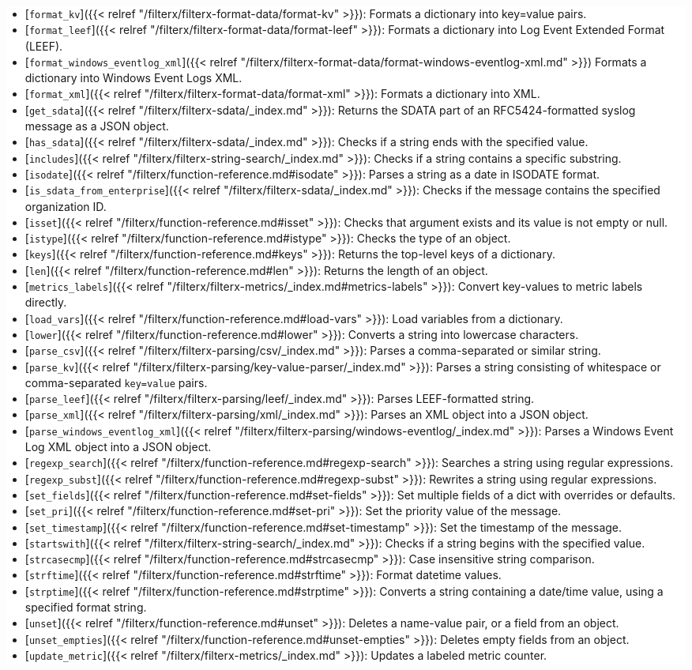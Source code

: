 - [`format_kv`]({{< relref "/filterx/filterx-format-data/format-kv" >}}): Formats a dictionary into key=value pairs.
- [`format_leef`]({{< relref "/filterx/filterx-format-data/format-leef" >}}): Formats a dictionary into Log Event Extended Format (LEEF).
- [`format_windows_eventlog_xml`]({{< relref "/filterx/filterx-format-data/format-windows-eventlog-xml.md" >}}) Formats a dictionary into Windows Event Logs XML.
- [`format_xml`]({{< relref "/filterx/filterx-format-data/format-xml" >}}): Formats a dictionary into XML.
- [`get_sdata`]({{< relref "/filterx/filterx-sdata/_index.md" >}}): Returns the SDATA part of an RFC5424-formatted syslog message as a JSON object.
- [`has_sdata`]({{< relref "/filterx/filterx-sdata/_index.md" >}}): Checks if a string ends with the specified value.
- [`includes`]({{< relref "/filterx/filterx-string-search/_index.md" >}}): Checks if a string contains a specific substring.
- [`isodate`]({{< relref "/filterx/function-reference.md#isodate" >}}): Parses a string as a date in ISODATE format.
- [`is_sdata_from_enterprise`]({{< relref "/filterx/filterx-sdata/_index.md" >}}): Checks if the message contains the specified organization ID.
- [`isset`]({{< relref "/filterx/function-reference.md#isset" >}}): Checks that argument exists and its value is not empty or null.
- [`istype`]({{< relref "/filterx/function-reference.md#istype" >}}): Checks the type of an object.
- [`keys`]({{< relref "/filterx/function-reference.md#keys" >}}): Returns the top-level keys of a dictionary.
- [`len`]({{< relref "/filterx/function-reference.md#len" >}}): Returns the length of an object.
- [`metrics_labels`]({{< relref "/filterx/filterx-metrics/_index.md#metrics-labels" >}}): Convert key-values to metric labels directly.
- [`load_vars`]({{< relref "/filterx/function-reference.md#load-vars" >}}): Load variables from a dictionary.
- [`lower`]({{< relref "/filterx/function-reference.md#lower" >}}): Converts a string into lowercase characters.
- [`parse_csv`]({{< relref "/filterx/filterx-parsing/csv/_index.md" >}}): Parses a comma-separated or similar string.
- [`parse_kv`]({{< relref "/filterx/filterx-parsing/key-value-parser/_index.md" >}}): Parses a string consisting of whitespace or comma-separated `key=value` pairs.
- [`parse_leef`]({{< relref "/filterx/filterx-parsing/leef/_index.md" >}}): Parses LEEF-formatted string.
- [`parse_xml`]({{< relref "/filterx/filterx-parsing/xml/_index.md" >}}): Parses an XML object into a JSON object.
- [`parse_windows_eventlog_xml`]({{< relref "/filterx/filterx-parsing/windows-eventlog/_index.md" >}}): Parses a Windows Event Log XML object into a JSON object.
- [`regexp_search`]({{< relref "/filterx/function-reference.md#regexp-search" >}}): Searches a string using regular expressions.
- [`regexp_subst`]({{< relref "/filterx/function-reference.md#regexp-subst" >}}): Rewrites a string using regular expressions.
- [`set_fields`]({{< relref "/filterx/function-reference.md#set-fields" >}}): Set multiple fields of a dict with overrides or defaults.
- [`set_pri`]({{< relref "/filterx/function-reference.md#set-pri" >}}): Set the priority value of the message.
- [`set_timestamp`]({{< relref "/filterx/function-reference.md#set-timestamp" >}}): Set the timestamp of the message.
- [`startswith`]({{< relref "/filterx/filterx-string-search/_index.md" >}}): Checks if a string begins with the specified value.
- [`strcasecmp`]({{< relref "/filterx/function-reference.md#strcasecmp" >}}): Case insensitive string comparison.
- [`strftime`]({{< relref "/filterx/function-reference.md#strftime" >}}): Format datetime values.
- [`strptime`]({{< relref "/filterx/function-reference.md#strptime" >}}): Converts a string containing a date/time value, using a specified format string.
- [`unset`]({{< relref "/filterx/function-reference.md#unset" >}}): Deletes a name-value pair, or a field from an object.
- [`unset_empties`]({{< relref "/filterx/function-reference.md#unset-empties" >}}): Deletes empty fields from an object.
- [`update_metric`]({{< relref "/filterx/filterx-metrics/_index.md" >}}): Updates a labeled metric counter.